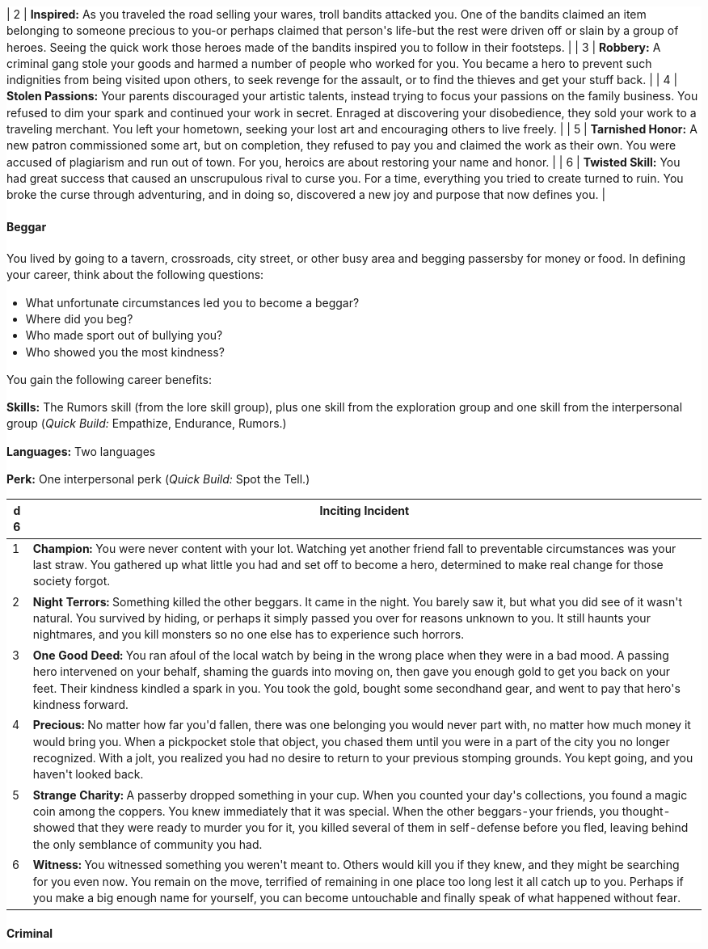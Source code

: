 | 2   | **Inspired:** As you traveled the road selling your wares, troll bandits attacked you. One of the bandits claimed an item belonging to someone precious to you-or perhaps claimed that person's life-but the rest were driven off or slain by a group of heroes. Seeing the quick work those heroes made of the bandits inspired you to follow in their footsteps.                               |
| 3   | **Robbery:** A criminal gang stole your goods and harmed a number of people who worked for you. You became a hero to prevent such indignities from being visited upon others, to seek revenge for the assault, or to find the thieves and get your stuff back.                                                                                                                                   |
| 4   | **Stolen Passions:** Your parents discouraged your artistic talents, instead trying to focus your passions on the family business. You refused to dim your spark and continued your work in secret. Enraged at discovering your disobedience, they sold your work to a traveling merchant. You left your hometown, seeking your lost art and encouraging others to live freely.                  |
| 5   | **Tarnished Honor:** A new patron commissioned some art, but on completion, they refused to pay you and claimed the work as their own. You were accused of plagiarism and run out of town. For you, heroics are about restoring your name and honor.                                                                                                                                             |
| 6   | **Twisted Skill:** You had great success that caused an unscrupulous rival to curse you. For a time, everything you tried to create turned to ruin. You broke the curse through adventuring, and in doing so, discovered a new joy and purpose that now defines you.                                                                                                                             |

#### Beggar

You lived by going to a tavern, crossroads, city street, or other busy area and begging passersby for money or food. In defining your career, think about the following questions:

- What unfortunate circumstances led you to become a beggar?
- Where did you beg?
- Who made sport out of bullying you?
- Who showed you the most kindness?

You gain the following career benefits:

**Skills:** The Rumors skill (from the lore skill group), plus one skill from the exploration group and one skill from the interpersonal group (*Quick Build:* Empathize, Endurance, Rumors.)

**Languages:** Two languages

**Perk:** One interpersonal perk (*Quick Build:* Spot the Tell.)

| d6  | Inciting Incident                                                                                                                                                                                                                                                                                                                                                                                                  |
| --- | ------------------------------------------------------------------------------------------------------------------------------------------------------------------------------------------------------------------------------------------------------------------------------------------------------------------------------------------------------------------------------------------------------------------ |
| 1   | **Champion:** You were never content with your lot. Watching yet another friend fall to preventable circumstances was your last straw. You gathered up what little you had and set off to become a hero, determined to make real change for those society forgot.                                                                                                                                                  |
| 2   | **Night Terrors:** Something killed the other beggars. It came in the night. You barely saw it, but what you did see of it wasn't natural. You survived by hiding, or perhaps it simply passed you over for reasons unknown to you. It still haunts your nightmares, and you kill monsters so no one else has to experience such horrors.                                                                          |
| 3   | **One Good Deed:** You ran afoul of the local watch by being in the wrong place when they were in a bad mood. A passing hero intervened on your behalf, shaming the guards into moving on, then gave you enough gold to get you back on your feet. Their kindness kindled a spark in you. You took the gold, bought some secondhand gear, and went to pay that hero's kindness forward.                            |
| 4   | **Precious:** No matter how far you'd fallen, there was one belonging you would never part with, no matter how much money it would bring you. When a pickpocket stole that object, you chased them until you were in a part of the city you no longer recognized. With a jolt, you realized you had no desire to return to your previous stomping grounds. You kept going, and you haven't looked back.            |
| 5   | **Strange Charity:** A passerby dropped something in your cup. When you counted your day's collections, you found a magic coin among the coppers. You knew immediately that it was special. When the other beggars-your friends, you thought-showed that they were ready to murder you for it, you killed several of them in self-defense before you fled, leaving behind the only semblance of community you had. |
| 6   | **Witness:** You witnessed something you weren't meant to. Others would kill you if they knew, and they might be searching for you even now. You remain on the move, terrified of remaining in one place too long lest it all catch up to you. Perhaps if you make a big enough name for yourself, you can become untouchable and finally speak of what happened without fear.                                     |

#### Criminal
